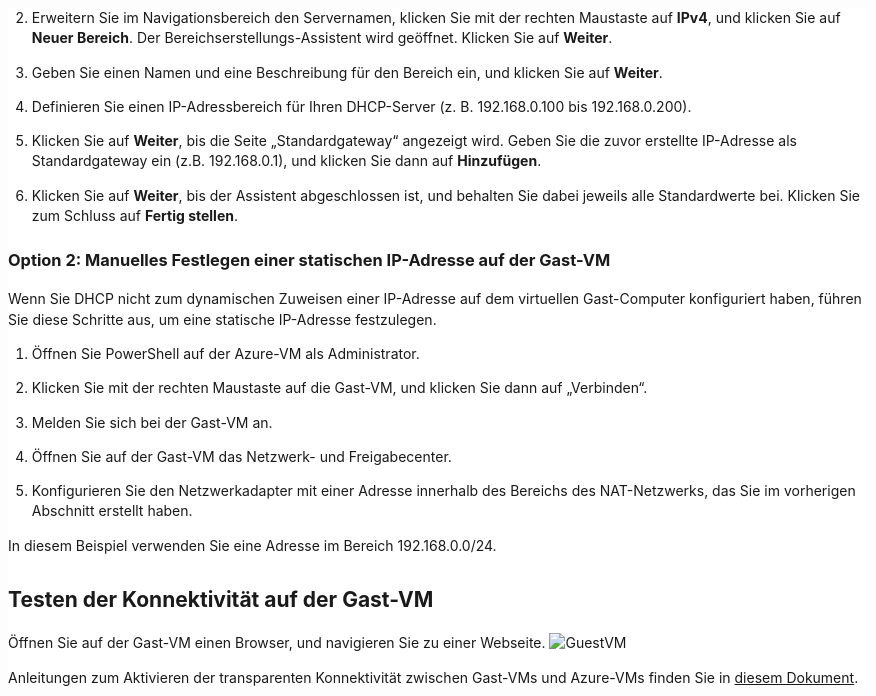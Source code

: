 2. Erweitern Sie im Navigationsbereich den Servernamen, klicken Sie mit der rechten Maustaste auf **IPv4**, und klicken Sie auf **Neuer Bereich**. Der Bereichserstellungs-Assistent wird geöffnet. Klicken Sie auf **Weiter**.
  
3. Geben Sie einen Namen und eine Beschreibung für den Bereich ein, und klicken Sie auf **Weiter**.
  
4. Definieren Sie einen IP-Adressbereich für Ihren DHCP-Server (z. B. 192.168.0.100 bis 192.168.0.200).
  
5. Klicken Sie auf **Weiter**, bis die Seite „Standardgateway“ angezeigt wird. Geben Sie die zuvor erstellte IP-Adresse als Standardgateway ein (z.B. 192.168.0.1), und klicken Sie dann auf **Hinzufügen**.
  
6. Klicken Sie auf **Weiter**, bis der Assistent abgeschlossen ist, und behalten Sie dabei jeweils alle Standardwerte bei. Klicken Sie zum Schluss auf **Fertig stellen**.
    
### <a name="option-2-manually-set-a-static-ip-address-on-the-guest-virtual-machine"></a>Option 2: Manuelles Festlegen einer statischen IP-Adresse auf der Gast-VM
Wenn Sie DHCP nicht zum dynamischen Zuweisen einer IP-Adresse auf dem virtuellen Gast-Computer konfiguriert haben, führen Sie diese Schritte aus, um eine statische IP-Adresse festzulegen.

1. Öffnen Sie PowerShell auf der Azure-VM als Administrator.

2. Klicken Sie mit der rechten Maustaste auf die Gast-VM, und klicken Sie dann auf „Verbinden“.

3. Melden Sie sich bei der Gast-VM an.

4. Öffnen Sie auf der Gast-VM das Netzwerk- und Freigabecenter.

5. Konfigurieren Sie den Netzwerkadapter mit einer Adresse innerhalb des Bereichs des NAT-Netzwerks, das Sie im vorherigen Abschnitt erstellt haben.

In diesem Beispiel verwenden Sie eine Adresse im Bereich 192.168.0.0/24.

## <a name="test-connectivity-in-guest-virtual-machine"></a>Testen der Konnektivität auf der Gast-VM

Öffnen Sie auf der Gast-VM einen Browser, und navigieren Sie zu einer Webseite.
    ![GuestVM](./media/virtual-machines-nested-virtualization/guest-virtual-machine.png)

Anleitungen zum Aktivieren der transparenten Konnektivität zwischen Gast-VMs und Azure-VMs finden Sie in [diesem Dokument](https://docs.microsoft.com/virtualization/hyper-v-on-windows/user-guide/nested-virtualization).
